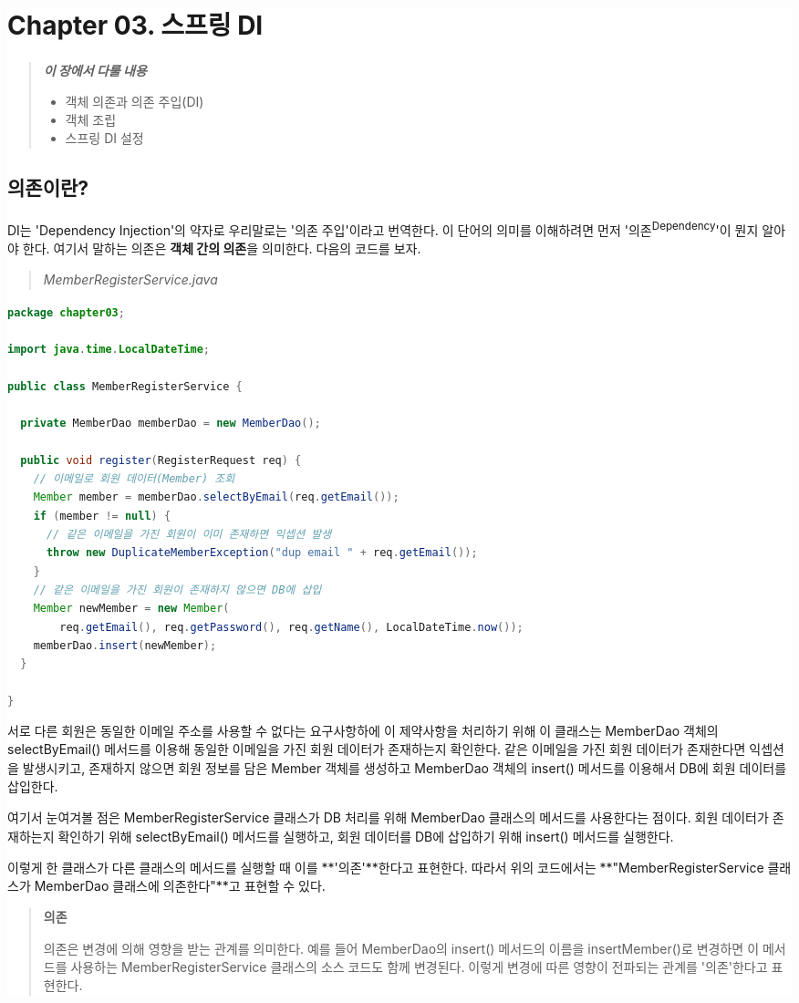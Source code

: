 # Chapter 03. 스프링 DI

> ***이 장에서 다룰 내용***
>
> - 객체 의존과 의존 주입(DI)
> - 객체 조립
> - 스프링 DI 설정



## 의존이란?

DI는 'Dependency Injection'의 약자로 우리말로는 '의존 주입'이라고 번역한다. 이 단어의 의미를 이해하려면 먼저 '의존<sup>Dependency</sup>'이 뭔지 알아야 한다. 여기서 말하는 의존은 **객체 간의 의존**을 의미한다. 다음의 코드를 보자.

> *MemberRegisterService.java*

```java
package chapter03;

import java.time.LocalDateTime;

public class MemberRegisterService {

  private MemberDao memberDao = new MemberDao();

  public void register(RegisterRequest req) {
    // 이메일로 회원 데이터(Member) 조회
    Member member = memberDao.selectByEmail(req.getEmail());
    if (member != null) {
      // 같은 이메일을 가진 회원이 이미 존재하면 익셉션 발생
      throw new DuplicateMemberException("dup email " + req.getEmail());
    }
    // 같은 이메일을 가진 회원이 존재하지 않으면 DB에 삽입
    Member newMember = new Member(
        req.getEmail(), req.getPassword(), req.getName(), LocalDateTime.now());
    memberDao.insert(newMember);
  }

}
```

서로 다른 회원은 동일한 이메일 주소를 사용할 수 없다는 요구사항하에 이 제약사항을 처리하기 위해 이 클래스는
MemberDao 객체의 selectByEmail() 메서드를 이용해 동일한 이메일을 가진 회원 데이터가 존재하는지 확인한다.
같은 이메일을 가진 회원 데이터가 존재한다면 익셉션을 발생시키고, 존재하지 않으면 회원 정보를 담은 Member 객체를 생성하고 MemberDao 객체의 insert() 메서드를 이용해서 DB에 회원 데이터를 삽입한다.

여기서 눈여겨볼 점은 MemberRegisterService 클래스가 DB 처리를 위해 MemberDao 클래스의 메서드를 사용한다는 점이다. 회원 데이터가 존재하는지 확인하기 위해 selectByEmail() 메서드를 실행하고, 회원 데이터를 DB에  삽입하기 위해 insert() 메서드를 실행한다.

이렇게 한 클래스가 다른 클래스의 메서드를 실행할 때 이를 **'의존'**한다고 표현한다. 따라서 위의 코드에서는
**"MemberRegisterService 클래스가 MemberDao 클래스에 의존한다"**고 표현할 수 있다.

> **의존**
>
> 의존은 변경에 의해 영향을 받는 관계를 의미한다. 예를 들어 MemberDao의 insert() 메서드의 이름을 insertMember()로 변경하면 이 메서드를 사용하는 MemberRegisterService 클래스의 소스 코드도 함께 
> 변경된다. 이렇게 변경에 따른 영향이 전파되는 관계를 '의존'한다고 표현한다.
